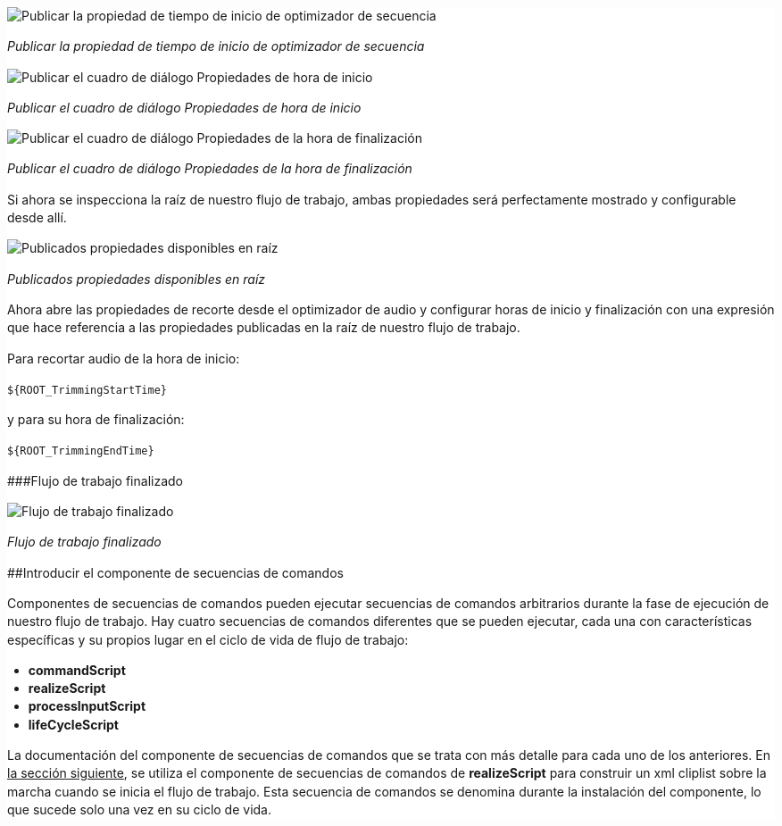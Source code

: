 ![Publicar la propiedad de tiempo de inicio de optimizador de secuencia](./media/media-services-media-encoder-premium-workflow-tutorials/media-services-publish-start-time-from-stream-trimmer.png)

*Publicar la propiedad de tiempo de inicio de optimizador de secuencia*

![Publicar el cuadro de diálogo Propiedades de hora de inicio](./media/media-services-media-encoder-premium-workflow-tutorials/media-services-publish-dialog-for-start-time.png)

*Publicar el cuadro de diálogo Propiedades de hora de inicio*

![Publicar el cuadro de diálogo Propiedades de la hora de finalización](./media/media-services-media-encoder-premium-workflow-tutorials/media-services-publish-dialog-for-end-time.png)

*Publicar el cuadro de diálogo Propiedades de la hora de finalización*


Si ahora se inspecciona la raíz de nuestro flujo de trabajo, ambas propiedades será perfectamente mostrado y configurable desde allí.

![Publicados propiedades disponibles en raíz](./media/media-services-media-encoder-premium-workflow-tutorials/media-services-published-properties-available-on-root.png)

*Publicados propiedades disponibles en raíz*

Ahora abre las propiedades de recorte desde el optimizador de audio y configurar horas de inicio y finalización con una expresión que hace referencia a las propiedades publicadas en la raíz de nuestro flujo de trabajo.

Para recortar audio de la hora de inicio:

    ${ROOT_TrimmingStartTime}

y para su hora de finalización:

    ${ROOT_TrimmingEndTime}

###<a id="time_based_trim_finish"></a>Flujo de trabajo finalizado

![Flujo de trabajo finalizado](./media/media-services-media-encoder-premium-workflow-tutorials/media-services-finished-workflow-time-base-trimming.png)

*Flujo de trabajo finalizado*


##<a id="scripting"></a>Introducir el componente de secuencias de comandos

Componentes de secuencias de comandos pueden ejecutar secuencias de comandos arbitrarios durante la fase de ejecución de nuestro flujo de trabajo. Hay cuatro secuencias de comandos diferentes que se pueden ejecutar, cada una con características específicas y su propios lugar en el ciclo de vida de flujo de trabajo:

- **commandScript**
- **realizeScript**
- **processInputScript**
- **lifeCycleScript**

La documentación del componente de secuencias de comandos que se trata con más detalle para cada uno de los anteriores. En [la sección siguiente](media-services-media-encoder-premium-workflow-tutorials.md#frame_based_trim), se utiliza el componente de secuencias de comandos de **realizeScript** para construir un xml cliplist sobre la marcha cuando se inicia el flujo de trabajo. Esta secuencia de comandos se denomina durante la instalación del componente, lo que sucede solo una vez en su ciclo de vida.
